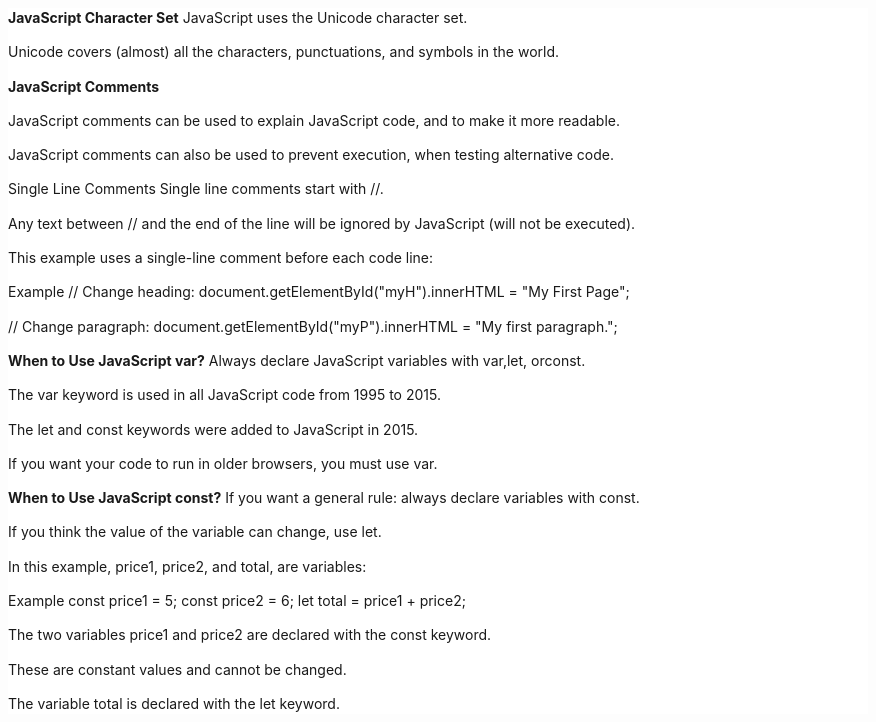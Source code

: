 **JavaScript Character Set**
JavaScript uses the Unicode character set.

Unicode covers (almost) all the characters, punctuations, and symbols in the world.

**JavaScript Comments**

JavaScript comments can be used to explain JavaScript code, and to make it more readable.

JavaScript comments can also be used to prevent execution, when testing alternative code.

Single Line Comments
Single line comments start with //.

Any text between // and the end of the line will be ignored by JavaScript (will not be executed).

This example uses a single-line comment before each code line:

Example
// Change heading:
document.getElementById("myH").innerHTML = "My First Page";

// Change paragraph:
document.getElementById("myP").innerHTML = "My first paragraph.";

**When to Use JavaScript var?**
Always declare JavaScript variables with var,let, orconst.

The var keyword is used in all JavaScript code from 1995 to 2015.

The let and const keywords were added to JavaScript in 2015.

If you want your code to run in older browsers, you must use var.

**When to Use JavaScript const?**
If you want a general rule: always declare variables with const.

If you think the value of the variable can change, use let.

In this example, price1, price2, and total, are variables:

Example
const price1 = 5;
const price2 = 6;
let total = price1 + price2;
<p id="demo"></p>

<script>
const price1 = 5;
const price2 = 6;
let total = price1 + price2;
document.getElementById("demo").innerHTML =
"The total is: " + total;
</script>

The two variables price1 and price2 are declared with the const keyword.

These are constant values and cannot be changed.

The variable total is declared with the let keyword.
